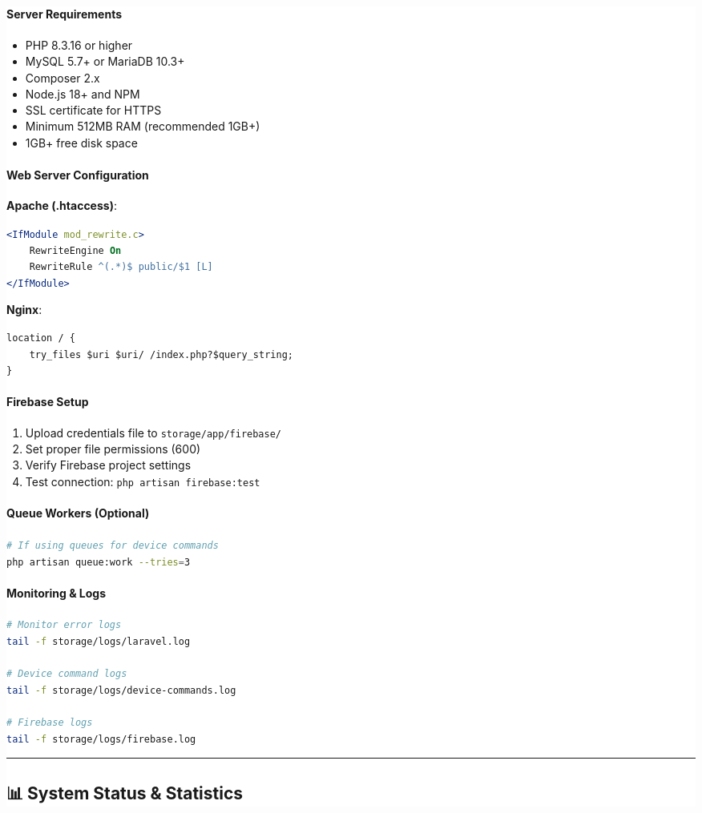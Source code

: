#### Server Requirements
- PHP 8.3.16 or higher
- MySQL 5.7+ or MariaDB 10.3+
- Composer 2.x
- Node.js 18+ and NPM
- SSL certificate for HTTPS
- Minimum 512MB RAM (recommended 1GB+)
- 1GB+ free disk space

#### Web Server Configuration

**Apache (.htaccess)**:
```apache
<IfModule mod_rewrite.c>
    RewriteEngine On
    RewriteRule ^(.*)$ public/$1 [L]
</IfModule>
```

**Nginx**:
```nginx
location / {
    try_files $uri $uri/ /index.php?$query_string;
}
```

#### Firebase Setup
1. Upload credentials file to `storage/app/firebase/`
2. Set proper file permissions (600)
3. Verify Firebase project settings
4. Test connection: `php artisan firebase:test`

#### Queue Workers (Optional)
```bash
# If using queues for device commands
php artisan queue:work --tries=3
```

#### Monitoring & Logs
```bash
# Monitor error logs
tail -f storage/logs/laravel.log

# Device command logs
tail -f storage/logs/device-commands.log

# Firebase logs
tail -f storage/logs/firebase.log
```

---

## 📊 System Status & Statistics
